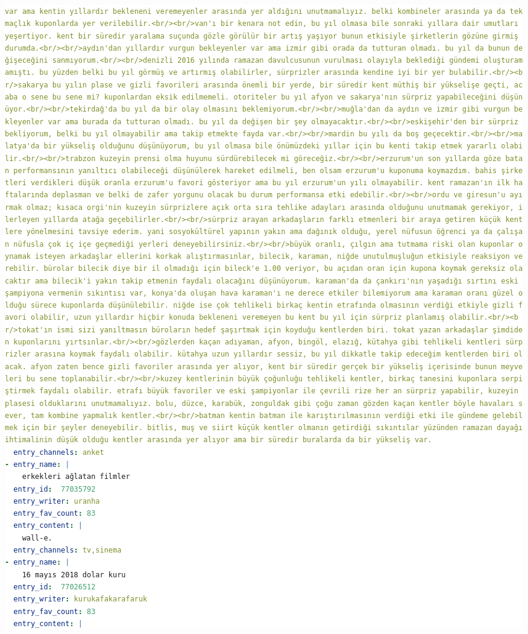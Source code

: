 ```yaml
var ama kentin yıllardır bekleneni veremeyenler arasında yer aldığını unutmamalıyız. belki kombineler arasında ya da tek maçlık kuponlarda yer verilebilir.<br/><br/>van'ı bir kenara not edin, bu yıl olmasa bile sonraki yıllara dair umutları yeşertiyor. kent bir süredir yaralama suçunda gözle görülür bir artış yaşıyor bunun etkisiyle şirketlerin gözüne girmiş durumda.<br/><br/>aydın'dan yıllardır vurgun bekleyenler var ama izmir gibi orada da tutturan olmadı. bu yıl da bunun değişeceğini sanmıyorum.<br/><br/>denizli 2016 yılında ramazan davulcusunun vurulması olayıyla beklediği gündemi oluşturamamıştı. bu yüzden belki bu yıl görmüş ve artırmış olabilirler, sürprizler arasında kendine iyi bir yer bulabilir.<br/><br/>sakarya bu yılın plase ve gizli favorileri arasında önemli bir yerde, bir süredir kent müthiş bir yükselişe geçti, acaba o sene bu sene mi? kuponlardan eksik edilmemeli. otoriteler bu yıl afyon ve sakarya'nın sürpriz yapabileceğini düşünüyor.<br/><br/>tekirdağ'da bu yıl da bir olay olmasını beklemiyorum.<br/><br/>muğla'dan da aydın ve izmir gibi vurgun bekleyenler var ama burada da tutturan olmadı. bu yıl da değişen bir şey olmayacaktır.<br/><br/>eskişehir'den bir sürpriz bekliyorum, belki bu yıl olmayabilir ama takip etmekte fayda var.<br/><br/>mardin bu yılı da boş geçecektir.<br/><br/>malatya'da bir yükseliş olduğunu düşünüyorum, bu yıl olmasa bile önümüzdeki yıllar için bu kenti takip etmek yararlı olabilir.<br/><br/>trabzon kuzeyin prensi olma huyunu sürdürebilecek mi göreceğiz.<br/><br/>erzurum'un son yıllarda göze batan performansının yanıltıcı olabileceği düşünülerek hareket edilmeli, ben olsam erzurum'u kuponuma koymazdım. bahis şirketleri verdikleri düşük oranla erzurum'u favori gösteriyor ama bu yıl erzurum'un yılı olmayabilir. kent ramazan'ın ilk haftalarında deplasman ve belki de zafer yorgunu olacak bu durum performansa etki edebilir.<br/><br/>ordu ve giresun'u ayırmak olmaz; kısaca orgi'nin kuzeyin sürprizlere açık orta sıra tehlike adayları arasında olduğunu unutmamak gerekiyor, ilerleyen yıllarda atağa geçebilirler.<br/><br/>sürpriz arayan arkadaşların farklı etmenleri bir araya getiren küçük kentlere yönelmesini tavsiye ederim. yani sosyokültürel yapının yakın ama dağınık olduğu, yerel nüfusun öğrenci ya da çalışan nüfusla çok iç içe geçmediği yerleri deneyebilirsiniz.<br/><br/>büyük oranlı, çılgın ama tutmama riski olan kuponlar oynamak isteyen arkadaşlar ellerini korkak alıştırmasınlar, bilecik, karaman, niğde unutulmuşluğun etkisiyle reaksiyon verebilir. bürolar bilecik diye bir il olmadığı için bileck'e 1.00 veriyor, bu açıdan oran için kupona koymak gereksiz olacaktır ama bilecik'i yakın takip etmenin faydalı olacağını düşünüyorum. karaman'da da çankırı'nın yaşadığı sırtını eski şampiyona vermenin sıkıntısı var, konya'da oluşan hava karaman'ı ne derece etkiler bilemiyorum ama karaman oranı güzel olduğu sürece kuponlarda düşünülebilir. niğde ise çok tehlikeli birkaç kentin etrafında olmasının verdiği etkiyle gizli favori olabilir, uzun yıllardır hiçbir konuda bekleneni veremeyen bu kent bu yıl için sürpriz planlamış olabilir.<br/><br/>tokat'ın ismi sizi yanıltmasın büroların hedef şaşırtmak için koyduğu kentlerden biri. tokat yazan arkadaşlar şimdiden kuponlarını yırtsınlar.<br/><br/>gözlerden kaçan adıyaman, afyon, bingöl, elazığ, kütahya gibi tehlikeli kentleri sürprizler arasına koymak faydalı olabilir. kütahya uzun yıllardır sessiz, bu yıl dikkatle takip edeceğim kentlerden biri olacak. afyon zaten bence gizli favoriler arasında yer alıyor, kent bir süredir gerçek bir yükseliş içerisinde bunun meyveleri bu sene toplanabilir.<br/><br/>kuzey kentlerinin büyük çoğunluğu tehlikeli kentler, birkaç tanesini kuponlara serpiştirmek faydalı olabilir. etrafı büyük favoriler ve eski şampiyonlar ile çevrili rize her an sürpriz yapabilir, kuzeyin plasesi olduklarını unutmamalıyız. bolu, düzce, karabük, zonguldak gibi çoğu zaman gözden kaçan kentler böyle havaları sever, tam kombine yapmalık kentler.<br/><br/>batman kentin batman ile karıştırılmasının verdiği etki ile gündeme gelebilmek için bir şeyler deneyebilir. bitlis, muş ve siirt küçük kentler olmanın getirdiği sıkıntılar yüzünden ramazan dayağı ihtimalinin düşük olduğu kentler arasında yer alıyor ama bir süredir buralarda da bir yükseliş var.
  entry_channels: anket
- entry_name: |
    erkekleri ağlatan filmler
  entry_id:  77035792
  entry_writer: uranha
  entry_fav_count: 83
  entry_content: |
    wall-e.
  entry_channels: tv,sinema
- entry_name: |
    16 mayıs 2018 dolar kuru
  entry_id:  77026512
  entry_writer: kurukafakarafaruk
  entry_fav_count: 83
  entry_content: |
```